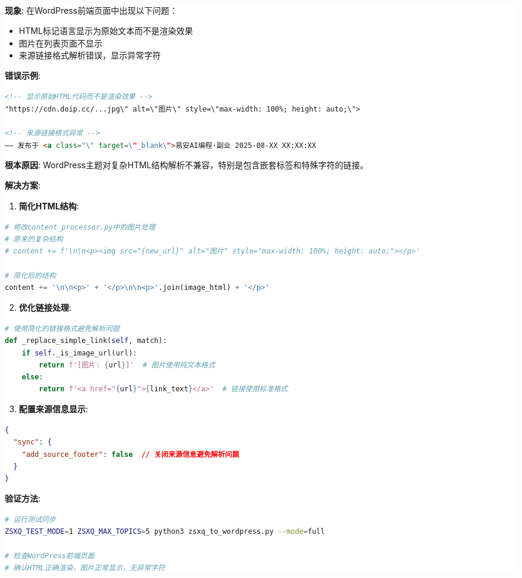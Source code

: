 **现象**: 在WordPress前端页面中出现以下问题：
- HTML标记语言显示为原始文本而不是渲染效果
- 图片在列表页面不显示
- 来源链接格式解析错误，显示异常字符

**错误示例**:
```html
<!-- 显示原始HTML代码而不是渲染效果 -->
"https://cdn.doip.cc/...jpg\" alt=\"图片\" style=\"max-width: 100%; height: auto;\">

<!-- 来源链接格式异常 -->
—— 发布于 <a class="\" target=\"_blank\">易安AI编程·副业 2025-08-XX XX:XX:XX
```

**根本原因**: 
WordPress主题对复杂HTML结构解析不兼容，特别是包含嵌套标签和特殊字符的链接。

**解决方案**:

1. **简化HTML结构**:
```python
# 修改content_processor.py中的图片处理
# 原来的复杂结构
# content += f'\n\n<p><img src="{new_url}" alt="图片" style="max-width: 100%; height: auto;"></p>'

# 简化后的结构  
content += '\n\n<p>' + '</p>\n\n<p>'.join(image_html) + '</p>'
```

2. **优化链接处理**:
```python
# 使用简化的链接格式避免解析问题
def _replace_simple_link(self, match):
    if self._is_image_url(url):
        return f'[图片: {url}]'  # 图片使用纯文本格式
    else:
        return f'<a href="{url}">{link_text}</a>'  # 链接使用标准格式
```

3. **配置来源信息显示**:
```json
{
  "sync": {
    "add_source_footer": false  // 关闭来源信息避免解析问题
  }
}
```

**验证方法**:
```bash
# 运行测试同步
ZSXQ_TEST_MODE=1 ZSXQ_MAX_TOPICS=5 python3 zsxq_to_wordpress.py --mode=full

# 检查WordPress前端页面
# 确认HTML正确渲染，图片正常显示，无异常字符
```
